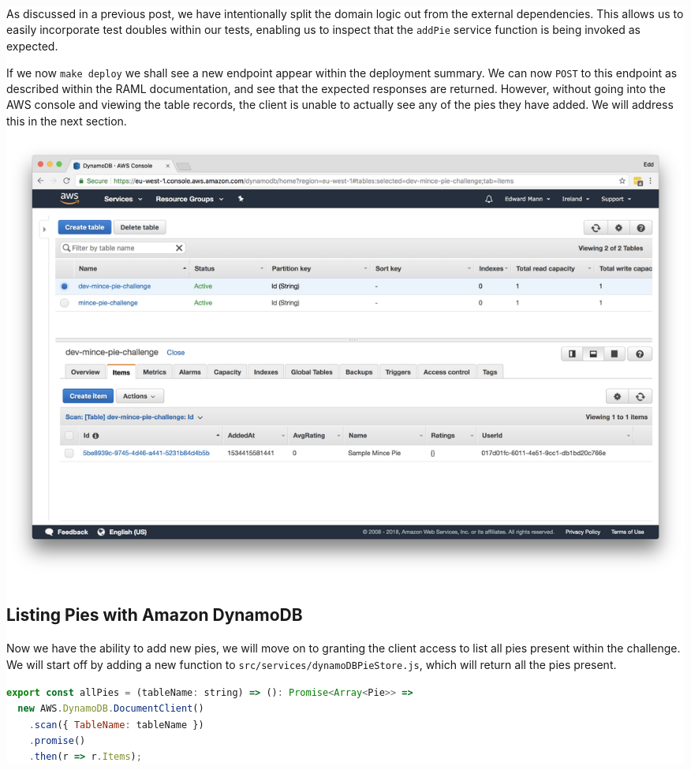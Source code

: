As discussed in a previous post, we have intentionally split the domain logic out from the external dependencies.
This allows us to easily incorporate test doubles within our tests, enabling us to inspect that the `addPie` service function is being invoked as expected.

If we now `make deploy` we shall see a new endpoint appear within the deployment summary.
We can now `POST` to this endpoint as described within the RAML documentation, and see that the expected responses are returned.
However, without going into the AWS console and viewing the table records, the client is unable to actually see any of the pies they have added.
We will address this in the next section.

![DynamoDB AWS Console](aws-console-dynamodb.png)

## Listing Pies with Amazon DynamoDB

Now we have the ability to add new pies, we will move on to granting the client access to list all pies present within the challenge.
We will start off by adding a new function to `src/services/dynamoDBPieStore.js`, which will return all the pies present.

```js
export const allPies = (tableName: string) => (): Promise<Array<Pie>> =>
  new AWS.DynamoDB.DocumentClient()
    .scan({ TableName: tableName })
    .promise()
    .then(r => r.Items);
```
